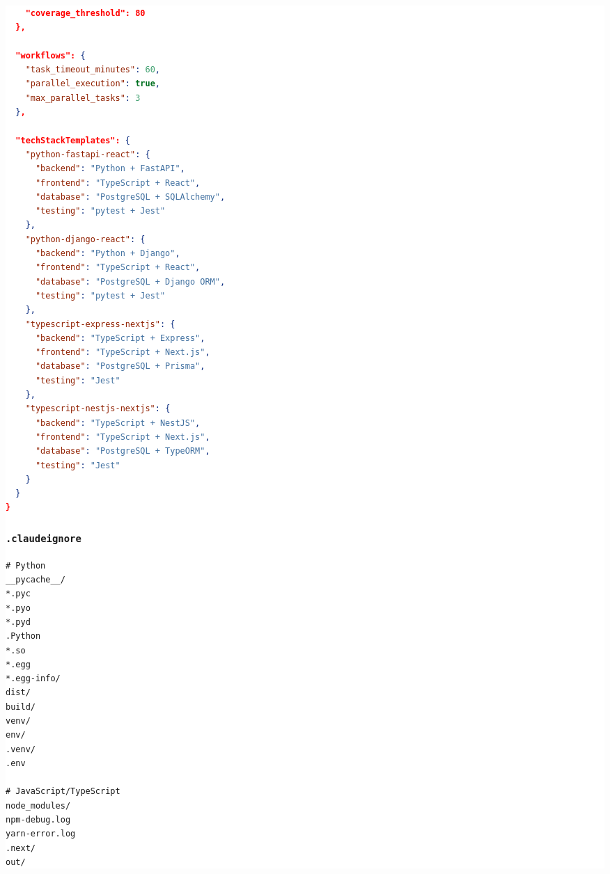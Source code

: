 ```json
    "coverage_threshold": 80
  },
  
  "workflows": {
    "task_timeout_minutes": 60,
    "parallel_execution": true,
    "max_parallel_tasks": 3
  },
  
  "techStackTemplates": {
    "python-fastapi-react": {
      "backend": "Python + FastAPI",
      "frontend": "TypeScript + React",
      "database": "PostgreSQL + SQLAlchemy",
      "testing": "pytest + Jest"
    },
    "python-django-react": {
      "backend": "Python + Django",
      "frontend": "TypeScript + React",
      "database": "PostgreSQL + Django ORM",
      "testing": "pytest + Jest"
    },
    "typescript-express-nextjs": {
      "backend": "TypeScript + Express",
      "frontend": "TypeScript + Next.js",
      "database": "PostgreSQL + Prisma",
      "testing": "Jest"
    },
    "typescript-nestjs-nextjs": {
      "backend": "TypeScript + NestJS",
      "frontend": "TypeScript + Next.js",
      "database": "PostgreSQL + TypeORM",
      "testing": "Jest"
    }
  }
}
```

### `.claudeignore`

```
# Python
__pycache__/
*.pyc
*.pyo
*.pyd
.Python
*.so
*.egg
*.egg-info/
dist/
build/
venv/
env/
.venv/
.env

# JavaScript/TypeScript
node_modules/
npm-debug.log
yarn-error.log
.next/
out/
```